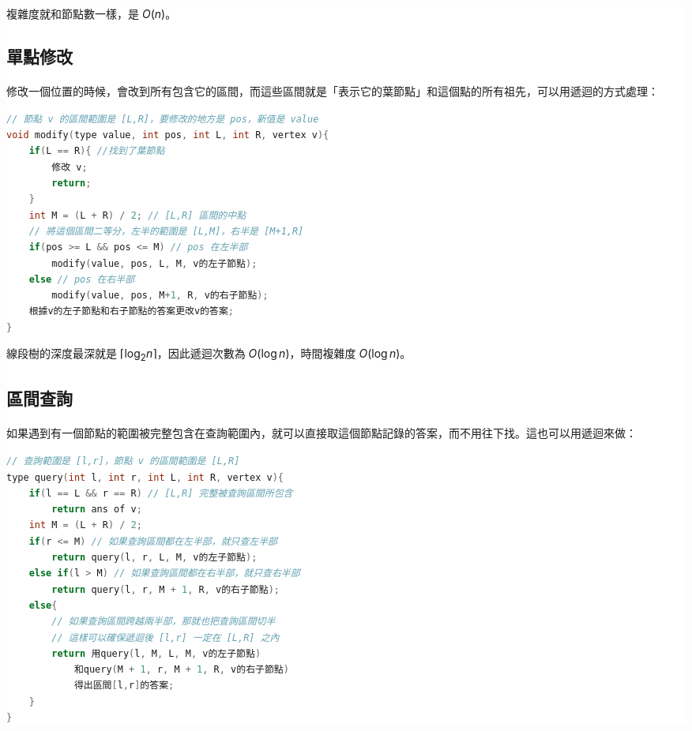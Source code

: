 複雜度就和節點數一樣，是 $O(n)$。

## 單點修改

修改一個位置的時候，會改到所有包含它的區間，而這些區間就是「表示它的葉節點」和這個點的所有祖先，可以用遞迴的方式處理：

```cpp
// 節點 v 的區間範圍是 [L,R]，要修改的地方是 pos，新值是 value
void modify(type value, int pos, int L, int R, vertex v){
    if(L == R){ //找到了葉節點
        修改 v;
        return;
    }
    int M = (L + R) / 2; // [L,R] 區間的中點
    // 將這個區間二等分，左半的範圍是 [L,M]，右半是 [M+1,R]
    if(pos >= L && pos <= M) // pos 在左半部
        modify(value, pos, L, M, v的左子節點);
    else // pos 在右半部
        modify(value, pos, M+1, R, v的右子節點);
    根據v的左子節點和右子節點的答案更改v的答案;
}
```

線段樹的深度最深就是 $\lceil\log_2n\rceil$，因此遞迴次數為 $O(\log n)$，時間複雜度 $O(\log n)$。

## 區間查詢

如果遇到有一個節點的範圍被完整包含在查詢範圍內，就可以直接取這個節點記錄的答案，而不用往下找。這也可以用遞迴來做：

```cpp
// 查詢範圍是 [l,r]，節點 v 的區間範圍是 [L,R]
type query(int l, int r, int L, int R, vertex v){
    if(l == L && r == R) // [L,R] 完整被查詢區間所包含
        return ans of v;
    int M = (L + R) / 2;
    if(r <= M) // 如果查詢區間都在左半部，就只查左半部
        return query(l, r, L, M, v的左子節點);
    else if(l > M) // 如果查詢區間都在右半部，就只查右半部
        return query(l, r, M + 1, R, v的右子節點);
    else{
        // 如果查詢區間跨越兩半部，那就也把查詢區間切半
        // 這樣可以確保遞迴後 [l,r] 一定在 [L,R] 之內
        return 用query(l, M, L, M, v的左子節點)
            和query(M + 1, r, M + 1, R, v的右子節點)
            得出區間[l,r]的答案;
    }
}
```
